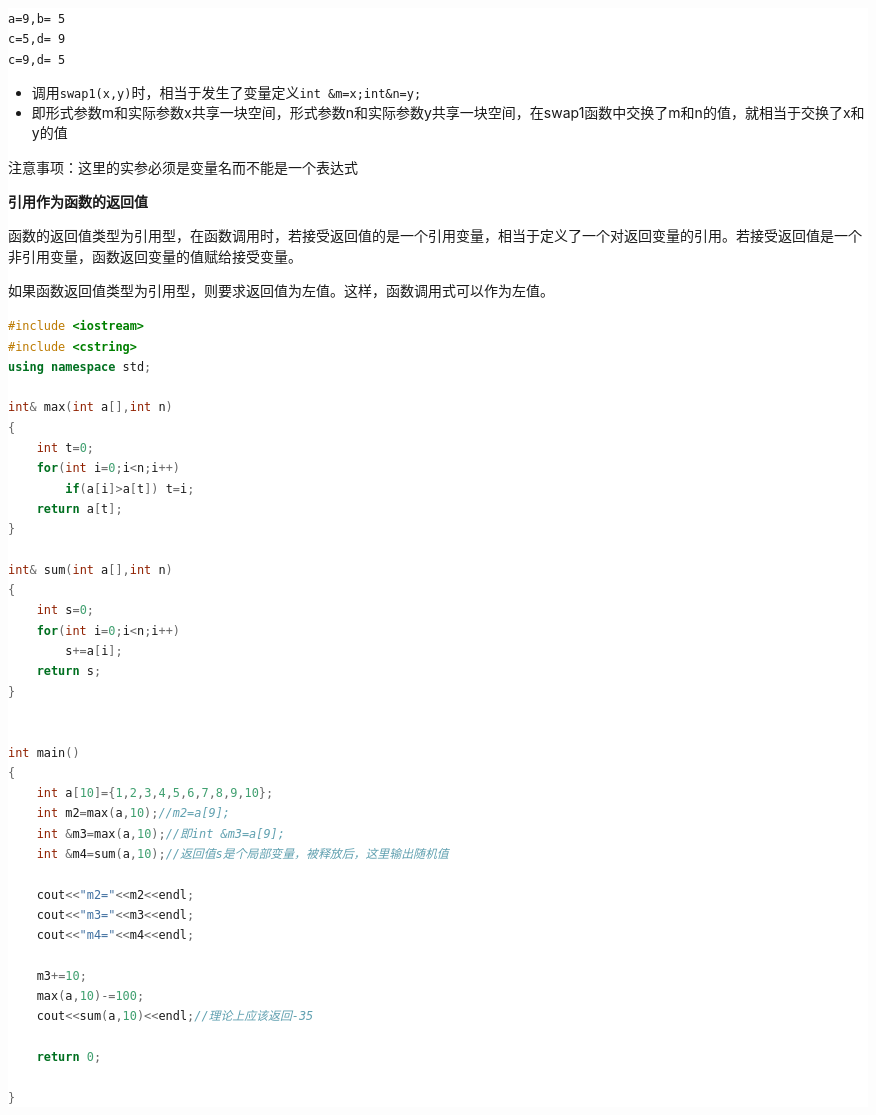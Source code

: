 ```
a=9,b= 5
c=5,d= 9
c=9,d= 5
```

- 调用`swap1(x,y)`时，相当于发生了变量定义`int &m=x;int&n=y;`
- 即形式参数m和实际参数x共享一块空间，形式参数n和实际参数y共享一块空间，在swap1函数中交换了m和n的值，就相当于交换了x和y的值

注意事项：这里的实参必须是变量名而不能是一个表达式

**引用作为函数的返回值**

函数的返回值类型为引用型，在函数调用时，若接受返回值的是一个引用变量，相当于定义了一个对返回变量的引用。若接受返回值是一个非引用变量，函数返回变量的值赋给接受变量。

如果函数返回值类型为引用型，则要求返回值为左值。这样，函数调用式可以作为左值。

```cpp
#include <iostream>
#include <cstring>
using namespace std;

int& max(int a[],int n)
{
    int t=0;
    for(int i=0;i<n;i++)
        if(a[i]>a[t]) t=i;
    return a[t];
}

int& sum(int a[],int n)
{
    int s=0;
    for(int i=0;i<n;i++)
        s+=a[i];
    return s;
}


int main()
{
    int a[10]={1,2,3,4,5,6,7,8,9,10};
    int m2=max(a,10);//m2=a[9];
    int &m3=max(a,10);//即int &m3=a[9];
    int &m4=sum(a,10);//返回值s是个局部变量，被释放后，这里输出随机值

    cout<<"m2="<<m2<<endl;
    cout<<"m3="<<m3<<endl;
    cout<<"m4="<<m4<<endl;

    m3+=10;
    max(a,10)-=100;
    cout<<sum(a,10)<<endl;//理论上应该返回-35

    return 0;

}
```
